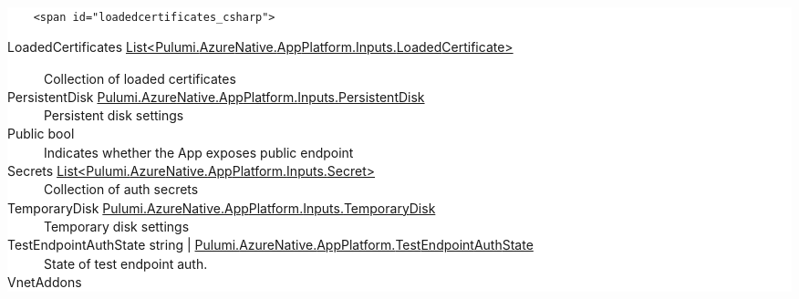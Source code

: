         <span id="loadedcertificates_csharp">
<a data-swiftype-name="resource-property" data-swiftype-type="text" href="#loadedcertificates_csharp" style="color: inherit; text-decoration: inherit;">Loaded<wbr>Certificates</a>
</span>
        <span class="property-indicator"></span>
        <span class="property-type"><a href="#loadedcertificate">List&lt;Pulumi.<wbr>Azure<wbr>Native.<wbr>App<wbr>Platform.<wbr>Inputs.<wbr>Loaded<wbr>Certificate&gt;</a></span>
    </dt>
    <dd>Collection of loaded certificates</dd><dt class="property-optional"
            title="Optional">
        <span id="persistentdisk_csharp">
<a data-swiftype-name="resource-property" data-swiftype-type="text" href="#persistentdisk_csharp" style="color: inherit; text-decoration: inherit;">Persistent<wbr>Disk</a>
</span>
        <span class="property-indicator"></span>
        <span class="property-type"><a href="#persistentdisk">Pulumi.<wbr>Azure<wbr>Native.<wbr>App<wbr>Platform.<wbr>Inputs.<wbr>Persistent<wbr>Disk</a></span>
    </dt>
    <dd>Persistent disk settings</dd><dt class="property-optional"
            title="Optional">
        <span id="public_csharp">
<a data-swiftype-name="resource-property" data-swiftype-type="text" href="#public_csharp" style="color: inherit; text-decoration: inherit;">Public</a>
</span>
        <span class="property-indicator"></span>
        <span class="property-type">bool</span>
    </dt>
    <dd>Indicates whether the App exposes public endpoint</dd><dt class="property-optional"
            title="Optional">
        <span id="secrets_csharp">
<a data-swiftype-name="resource-property" data-swiftype-type="text" href="#secrets_csharp" style="color: inherit; text-decoration: inherit;">Secrets</a>
</span>
        <span class="property-indicator"></span>
        <span class="property-type"><a href="#secret">List&lt;Pulumi.<wbr>Azure<wbr>Native.<wbr>App<wbr>Platform.<wbr>Inputs.<wbr>Secret&gt;</a></span>
    </dt>
    <dd>Collection of auth secrets</dd><dt class="property-optional"
            title="Optional">
        <span id="temporarydisk_csharp">
<a data-swiftype-name="resource-property" data-swiftype-type="text" href="#temporarydisk_csharp" style="color: inherit; text-decoration: inherit;">Temporary<wbr>Disk</a>
</span>
        <span class="property-indicator"></span>
        <span class="property-type"><a href="#temporarydisk">Pulumi.<wbr>Azure<wbr>Native.<wbr>App<wbr>Platform.<wbr>Inputs.<wbr>Temporary<wbr>Disk</a></span>
    </dt>
    <dd>Temporary disk settings</dd><dt class="property-optional"
            title="Optional">
        <span id="testendpointauthstate_csharp">
<a data-swiftype-name="resource-property" data-swiftype-type="text" href="#testendpointauthstate_csharp" style="color: inherit; text-decoration: inherit;">Test<wbr>Endpoint<wbr>Auth<wbr>State</a>
</span>
        <span class="property-indicator"></span>
        <span class="property-type">string | <a href="#testendpointauthstate">Pulumi.<wbr>Azure<wbr>Native.<wbr>App<wbr>Platform.<wbr>Test<wbr>Endpoint<wbr>Auth<wbr>State</a></span>
    </dt>
    <dd>State of test endpoint auth.</dd><dt class="property-optional"
            title="Optional">
        <span id="vnetaddons_csharp">
<a data-swiftype-name="resource-property" data-swiftype-type="text" href="#vnetaddons_csharp" style="color: inherit; text-decoration: inherit;">Vnet<wbr>Addons</a>
</span>
        <span class="property-indicator"></span>